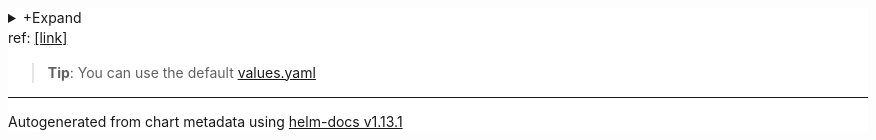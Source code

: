 <details><summary>+Expand</summary></details>
ref: <a href="https://kubernetes.io/docs/reference/kubernetes-api/config-and-storage-resources/volume/#Volume">[link]</a></td>
		</tr>
	</tbody>
</table>



> **Tip**: You can use the default [values.yaml](values.yaml)


----------------------------------------------
Autogenerated from chart metadata using [helm-docs v1.13.1](https://github.com/norwoodj/helm-docs/releases/v1.13.1)